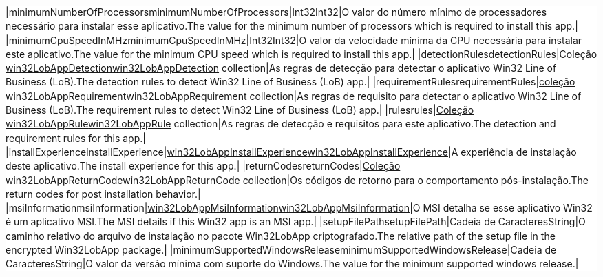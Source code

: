 |<span data-ttu-id="38dd5-246">minimumNumberOfProcessors</span><span class="sxs-lookup"><span data-stu-id="38dd5-246">minimumNumberOfProcessors</span></span>|<span data-ttu-id="38dd5-247">Int32</span><span class="sxs-lookup"><span data-stu-id="38dd5-247">Int32</span></span>|<span data-ttu-id="38dd5-248">O valor do número mínimo de processadores necessário para instalar esse aplicativo.</span><span class="sxs-lookup"><span data-stu-id="38dd5-248">The value for the minimum number of processors which is required to install this app.</span></span>|
|<span data-ttu-id="38dd5-249">minimumCpuSpeedInMHz</span><span class="sxs-lookup"><span data-stu-id="38dd5-249">minimumCpuSpeedInMHz</span></span>|<span data-ttu-id="38dd5-250">Int32</span><span class="sxs-lookup"><span data-stu-id="38dd5-250">Int32</span></span>|<span data-ttu-id="38dd5-251">O valor da velocidade mínima da CPU necessária para instalar este aplicativo.</span><span class="sxs-lookup"><span data-stu-id="38dd5-251">The value for the minimum CPU speed which is required to install this app.</span></span>|
|<span data-ttu-id="38dd5-252">detectionRules</span><span class="sxs-lookup"><span data-stu-id="38dd5-252">detectionRules</span></span>|<span data-ttu-id="38dd5-253">[Coleção win32LobAppDetection](../resources/intune-apps-win32lobappdetection.md)</span><span class="sxs-lookup"><span data-stu-id="38dd5-253">[win32LobAppDetection](../resources/intune-apps-win32lobappdetection.md) collection</span></span>|<span data-ttu-id="38dd5-254">As regras de detecção para detectar o aplicativo Win32 Line of Business (LoB).</span><span class="sxs-lookup"><span data-stu-id="38dd5-254">The detection rules to detect Win32 Line of Business (LoB) app.</span></span>|
|<span data-ttu-id="38dd5-255">requirementRules</span><span class="sxs-lookup"><span data-stu-id="38dd5-255">requirementRules</span></span>|<span data-ttu-id="38dd5-256">[coleção win32LobAppRequirement](../resources/intune-apps-win32lobapprequirement.md)</span><span class="sxs-lookup"><span data-stu-id="38dd5-256">[win32LobAppRequirement](../resources/intune-apps-win32lobapprequirement.md) collection</span></span>|<span data-ttu-id="38dd5-257">As regras de requisito para detectar o aplicativo Win32 Line of Business (LoB).</span><span class="sxs-lookup"><span data-stu-id="38dd5-257">The requirement rules to detect Win32 Line of Business (LoB) app.</span></span>|
|<span data-ttu-id="38dd5-258">rules</span><span class="sxs-lookup"><span data-stu-id="38dd5-258">rules</span></span>|<span data-ttu-id="38dd5-259">[Coleção win32LobAppRule](../resources/intune-apps-win32lobapprule.md)</span><span class="sxs-lookup"><span data-stu-id="38dd5-259">[win32LobAppRule](../resources/intune-apps-win32lobapprule.md) collection</span></span>|<span data-ttu-id="38dd5-260">As regras de detecção e requisitos para este aplicativo.</span><span class="sxs-lookup"><span data-stu-id="38dd5-260">The detection and requirement rules for this app.</span></span>|
|<span data-ttu-id="38dd5-261">installExperience</span><span class="sxs-lookup"><span data-stu-id="38dd5-261">installExperience</span></span>|[<span data-ttu-id="38dd5-262">win32LobAppInstallExperience</span><span class="sxs-lookup"><span data-stu-id="38dd5-262">win32LobAppInstallExperience</span></span>](../resources/intune-apps-win32lobappinstallexperience.md)|<span data-ttu-id="38dd5-263">A experiência de instalação deste aplicativo.</span><span class="sxs-lookup"><span data-stu-id="38dd5-263">The install experience for this app.</span></span>|
|<span data-ttu-id="38dd5-264">returnCodes</span><span class="sxs-lookup"><span data-stu-id="38dd5-264">returnCodes</span></span>|<span data-ttu-id="38dd5-265">[Coleção win32LobAppReturnCode](../resources/intune-apps-win32lobappreturncode.md)</span><span class="sxs-lookup"><span data-stu-id="38dd5-265">[win32LobAppReturnCode](../resources/intune-apps-win32lobappreturncode.md) collection</span></span>|<span data-ttu-id="38dd5-266">Os códigos de retorno para o comportamento pós-instalação.</span><span class="sxs-lookup"><span data-stu-id="38dd5-266">The return codes for post installation behavior.</span></span>|
|<span data-ttu-id="38dd5-267">msiInformation</span><span class="sxs-lookup"><span data-stu-id="38dd5-267">msiInformation</span></span>|[<span data-ttu-id="38dd5-268">win32LobAppMsiInformation</span><span class="sxs-lookup"><span data-stu-id="38dd5-268">win32LobAppMsiInformation</span></span>](../resources/intune-apps-win32lobappmsiinformation.md)|<span data-ttu-id="38dd5-269">O MSI detalha se esse aplicativo Win32 é um aplicativo MSI.</span><span class="sxs-lookup"><span data-stu-id="38dd5-269">The MSI details if this Win32 app is an MSI app.</span></span>|
|<span data-ttu-id="38dd5-270">setupFilePath</span><span class="sxs-lookup"><span data-stu-id="38dd5-270">setupFilePath</span></span>|<span data-ttu-id="38dd5-271">Cadeia de Caracteres</span><span class="sxs-lookup"><span data-stu-id="38dd5-271">String</span></span>|<span data-ttu-id="38dd5-272">O caminho relativo do arquivo de instalação no pacote Win32LobApp criptografado.</span><span class="sxs-lookup"><span data-stu-id="38dd5-272">The relative path of the setup file in the encrypted Win32LobApp package.</span></span>|
|<span data-ttu-id="38dd5-273">minimumSupportedWindowsRelease</span><span class="sxs-lookup"><span data-stu-id="38dd5-273">minimumSupportedWindowsRelease</span></span>|<span data-ttu-id="38dd5-274">Cadeia de Caracteres</span><span class="sxs-lookup"><span data-stu-id="38dd5-274">String</span></span>|<span data-ttu-id="38dd5-275">O valor da versão mínima com suporte do Windows.</span><span class="sxs-lookup"><span data-stu-id="38dd5-275">The value for the minimum supported windows release.</span></span>|